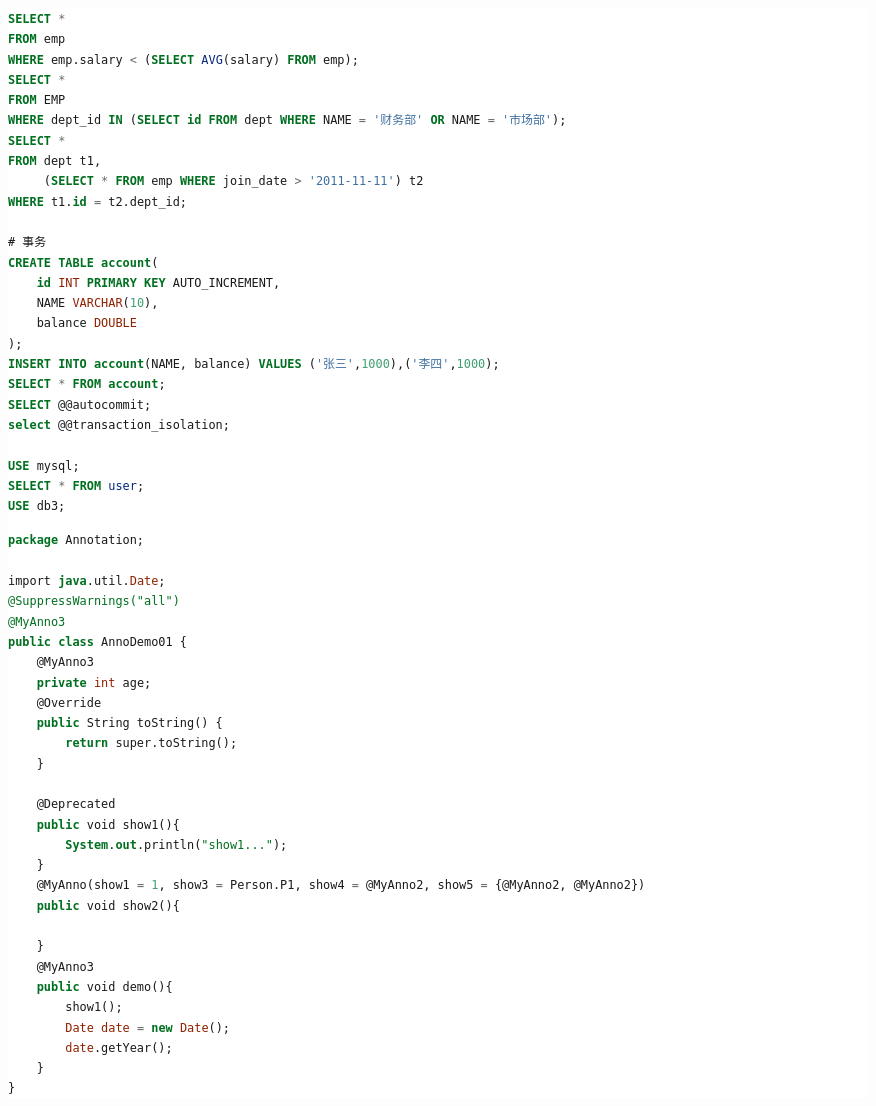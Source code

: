 ```sql
SELECT *
FROM emp
WHERE emp.salary < (SELECT AVG(salary) FROM emp);
SELECT *
FROM EMP
WHERE dept_id IN (SELECT id FROM dept WHERE NAME = '财务部' OR NAME = '市场部');
SELECT *
FROM dept t1,
     (SELECT * FROM emp WHERE join_date > '2011-11-11') t2
WHERE t1.id = t2.dept_id;

# 事务
CREATE TABLE account(
    id INT PRIMARY KEY AUTO_INCREMENT,
    NAME VARCHAR(10),
    balance DOUBLE
);
INSERT INTO account(NAME, balance) VALUES ('张三',1000),('李四',1000);
SELECT * FROM account;
SELECT @@autocommit;
select @@transaction_isolation;

USE mysql;
SELECT * FROM user;
USE db3;
```

```sql
package Annotation;

import java.util.Date;
@SuppressWarnings("all")
@MyAnno3
public class AnnoDemo01 {
    @MyAnno3
    private int age;
    @Override
    public String toString() {
        return super.toString();
    }

    @Deprecated
    public void show1(){
        System.out.println("show1...");
    }
    @MyAnno(show1 = 1, show3 = Person.P1, show4 = @MyAnno2, show5 = {@MyAnno2, @MyAnno2})
    public void show2(){

    }
    @MyAnno3
    public void demo(){
        show1();
        Date date = new Date();
        date.getYear();
    }
}

```
